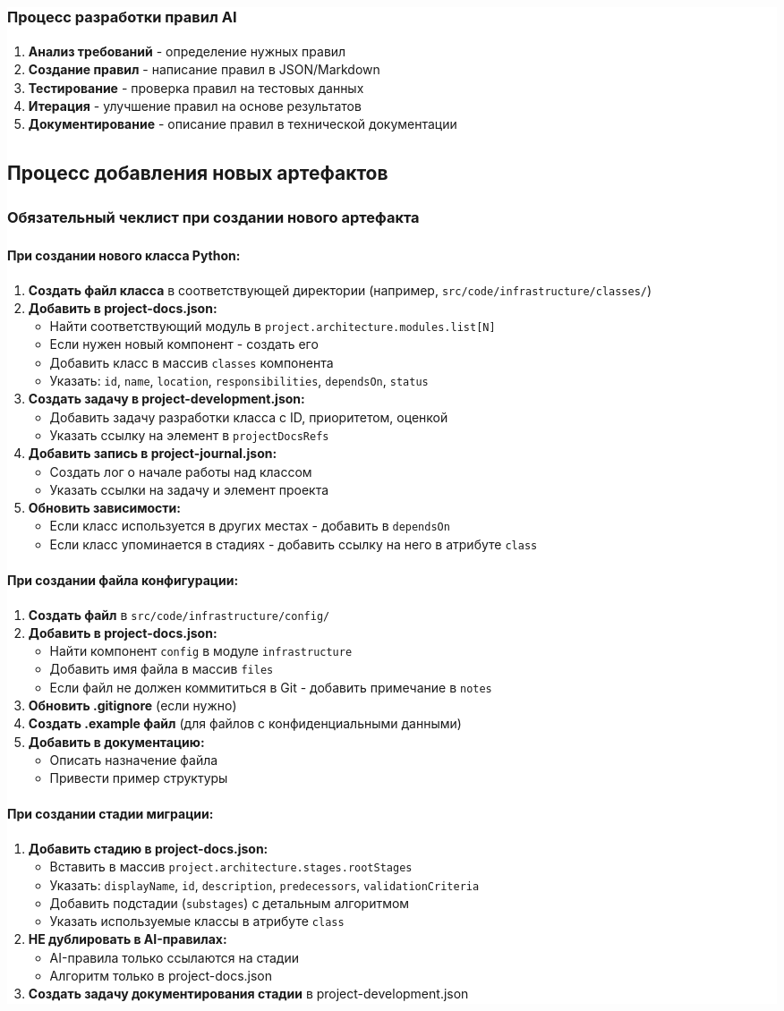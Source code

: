 ### Процесс разработки правил AI
1. **Анализ требований** - определение нужных правил
2. **Создание правил** - написание правил в JSON/Markdown
3. **Тестирование** - проверка правил на тестовых данных
4. **Итерация** - улучшение правил на основе результатов
5. **Документирование** - описание правил в технической документации

## Процесс добавления новых артефактов

### Обязательный чеклист при создании нового артефакта

#### При создании нового класса Python:
1. **Создать файл класса** в соответствующей директории (например, `src/code/infrastructure/classes/`)
2. **Добавить в project-docs.json:**
   - Найти соответствующий модуль в `project.architecture.modules.list[N]`
   - Если нужен новый компонент - создать его
   - Добавить класс в массив `classes` компонента
   - Указать: `id`, `name`, `location`, `responsibilities`, `dependsOn`, `status`
3. **Создать задачу в project-development.json:**
   - Добавить задачу разработки класса с ID, приоритетом, оценкой
   - Указать ссылку на элемент в `projectDocsRefs`
4. **Добавить запись в project-journal.json:**
   - Создать лог о начале работы над классом
   - Указать ссылки на задачу и элемент проекта
5. **Обновить зависимости:**
   - Если класс используется в других местах - добавить в `dependsOn`
   - Если класс упоминается в стадиях - добавить ссылку на него в атрибуте `class`

#### При создании файла конфигурации:
1. **Создать файл** в `src/code/infrastructure/config/`
2. **Добавить в project-docs.json:**
   - Найти компонент `config` в модуле `infrastructure`
   - Добавить имя файла в массив `files`
   - Если файл не должен коммититься в Git - добавить примечание в `notes`
3. **Обновить .gitignore** (если нужно)
4. **Создать .example файл** (для файлов с конфиденциальными данными)
5. **Добавить в документацию:**
   - Описать назначение файла
   - Привести пример структуры

#### При создании стадии миграции:
1. **Добавить стадию в project-docs.json:**
   - Вставить в массив `project.architecture.stages.rootStages`
   - Указать: `displayName`, `id`, `description`, `predecessors`, `validationCriteria`
   - Добавить подстадии (`substages`) с детальным алгоритмом
   - Указать используемые классы в атрибуте `class`
2. **НЕ дублировать в AI-правилах:**
   - AI-правила только ссылаются на стадии
   - Алгоритм только в project-docs.json
3. **Создать задачу документирования стадии** в project-development.json
